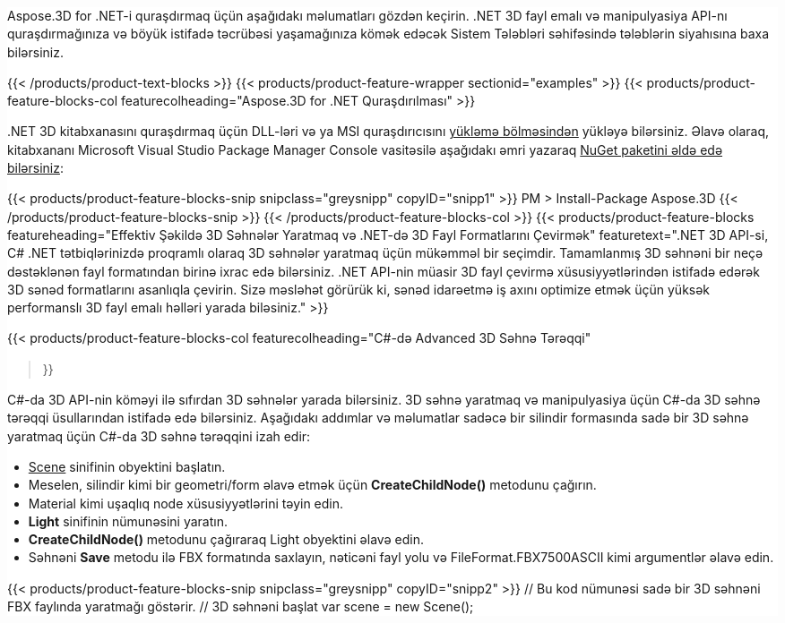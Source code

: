    <p>Aspose.3D for .NET-i quraşdırmaq üçün aşağıdakı məlumatları gözdən keçirin. .NET 3D fayl emalı və manipulyasiya API-nı quraşdırmağınıza və böyük istifadə təcrübəsi yaşamağınıza kömək edəcək Sistem Tələbləri səhifəsində tələblərin siyahısına baxa bilərsiniz.</p>
   {{< /products/product-text-blocks >}}
{{< products/product-feature-wrapper 
sectionid="examples"
>}}
{{< products/product-feature-blocks-col
featurecolheading="Aspose.3D for .NET Quraşdırılması"
>}}
<p>.NET 3D kitabxanasını quraşdırmaq üçün DLL-ləri və ya MSI quraşdırıcısını <a href="https://releases.aspose.com/3d/net/">yükləmə bölməsindən</a> yükləyə bilərsiniz. Əlavə olaraq, kitabxananı Microsoft Visual Studio Package Manager Console vasitəsilə aşağıdakı əmri yazaraq <a href="https://www.nuget.org/packages/Aspose.3D">NuGet paketini əldə edə bilərsiniz</a>:</p>
{{< products/product-feature-blocks-snip
snipclass="greysnipp"
copyID="snipp1"
>}}
PM > Install-Package Aspose.3D
{{< /products/product-feature-blocks-snip >}}
{{< /products/product-feature-blocks-col >}}
{{< products/product-feature-blocks
featureheading="Effektiv Şəkildə 3D Səhnələr Yaratmaq və .NET-də 3D Fayl Formatlarını Çevirmək"
featuretext=".NET 3D API-si, C# .NET tətbiqlərinizdə proqramlı olaraq 3D səhnələr yaratmaq üçün mükəmməl bir seçimdir. Tamamlanmış 3D səhnəni bir neçə dəstəklənən fayl formatından birinə ixrac edə bilərsiniz. .NET API-nin müasir 3D fayl çevirmə xüsusiyyətlərindən istifadə edərək 3D sənəd formatlarını asanlıqla çevirin. Sizə məsləhət görürük ki, sənəd idarəetmə iş axını optimize etmək üçün yüksək performanslı 3D fayl emalı həlləri yarada biləsiniz."
>}}
   
{{< products/product-feature-blocks-col
featurecolheading="C#-də Advanced 3D Səhnə Tərəqqi"
>}}
<p>C#-da 3D API-nin köməyi ilə sıfırdan 3D səhnələr yarada bilərsiniz. 3D səhnə yaratmaq və manipulyasiya üçün C#-da 3D səhnə tərəqqi üsullarından istifadə edə bilərsiniz. Aşağıdakı addımlar və məlumatlar sadəcə bir silindir formasında sadə bir 3D səhnə yaratmaq üçün C#-da 3D səhnə tərəqqini izah edir:</p>
<ul>
   <li><a href="https://reference.aspose.com/3d/net/aspose.threed/scene/">Scene</a> sinifinin obyektini başlatın.</li>
   <li>Meselen, silindir kimi bir geometri/form əlavə etmək üçün <strong>CreateChildNode()</strong> metodunu çağırın.</li>
   <li>Material kimi uşaqlıq node xüsusiyyətlərini təyin edin.</li>
   <li><strong>Light</strong> sinifinin nümunəsini yaratın.</li>
   <li><strong>CreateChildNode()</strong> metodunu çağıraraq Light obyektini əlavə edin.</li>
   <li>Səhnəni <strong>Save</strong> metodu ilə FBX formatında saxlayın, nəticəni fayl yolu və FileFormat.FBX7500ASCII kimi argumentlər əlavə edin.</li>
</ul>
{{< products/product-feature-blocks-snip
snipclass="greysnipp"
copyID="snipp2"
>}}
// Bu kod nümunəsi sadə bir 3D səhnəni FBX faylında yaratmağı göstərir.
// 3D səhnəni başlat
var scene = new Scene();
